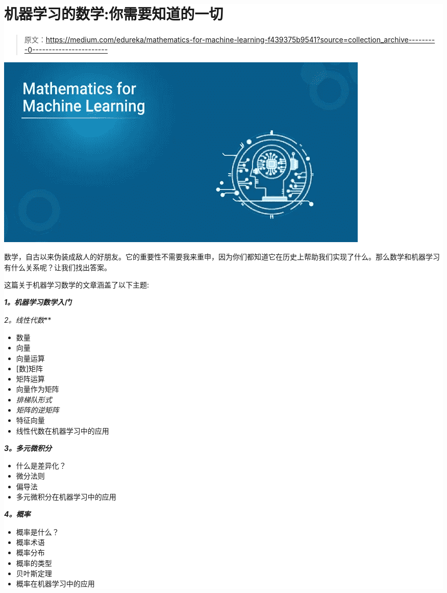 # 机器学习的数学:你需要知道的一切

> 原文：<https://medium.com/edureka/mathematics-for-machine-learning-f439375b9541?source=collection_archive---------0----------------------->

![](img/eaa3126bbd370805d0fa93cd19751507.png)

数学，自古以来伪装成敌人的好朋友。它的重要性不需要我来重申，因为你们都知道它在历史上帮助我们实现了什么。那么数学和机器学习有什么关系呢？让我们找出答案。

这篇关于机器学习数学的文章涵盖了以下主题:

***1。机器学习数学入门***

**2*。线性代数***

*   数量
*   向量
*   向量运算
*   [数]矩阵
*   矩阵运算
*   向量作为矩阵
*   *排梯队形式*
*   *矩阵的逆矩阵*
*   特征向量
*   线性代数在机器学习中的应用

***3。多元微积分***

*   什么是差异化？
*   微分法则
*   偏导法
*   多元微积分在机器学习中的应用

***4。概率***

*   概率是什么？
*   概率术语
*   概率分布
*   概率的类型
*   贝叶斯定理
*   概率在机器学习中的应用
